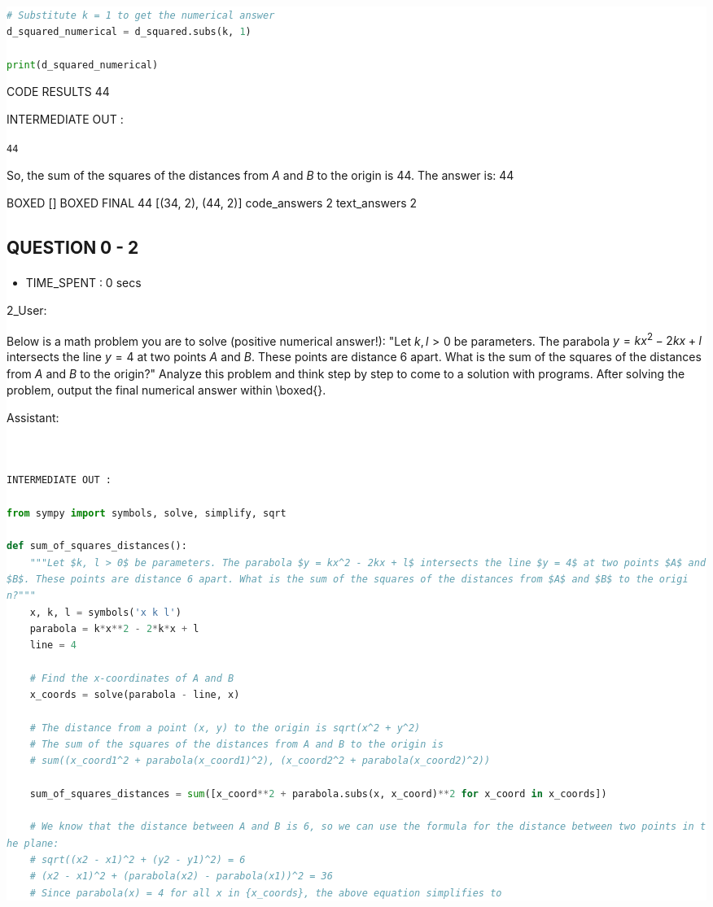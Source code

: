 ```python
# Substitute k = 1 to get the numerical answer
d_squared_numerical = d_squared.subs(k, 1)

print(d_squared_numerical)
```

CODE RESULTS 44

INTERMEDIATE OUT :
```output
44
```
So, the sum of the squares of the distances from $A$ and $B$ to the origin is $44$. The answer is: $44$

BOXED []
BOXED FINAL 44
[(34, 2), (44, 2)]
code_answers 2 text_answers 2



## QUESTION 0 - 2 
- TIME_SPENT : 0 secs

2_User:

Below is a math problem you are to solve (positive numerical answer!):
"Let $k, l > 0$ be parameters. The parabola $y = kx^2 - 2kx + l$ intersects the line $y = 4$ at two points $A$ and $B$. These points are distance 6 apart. What is the sum of the squares of the distances from $A$ and $B$ to the origin?"
Analyze this problem and think step by step to come to a solution with programs. After solving the problem, output the final numerical answer within \boxed{}.

Assistant:


```python


INTERMEDIATE OUT :

from sympy import symbols, solve, simplify, sqrt

def sum_of_squares_distances():
    """Let $k, l > 0$ be parameters. The parabola $y = kx^2 - 2kx + l$ intersects the line $y = 4$ at two points $A$ and $B$. These points are distance 6 apart. What is the sum of the squares of the distances from $A$ and $B$ to the origin?"""
    x, k, l = symbols('x k l')
    parabola = k*x**2 - 2*k*x + l
    line = 4

    # Find the x-coordinates of A and B
    x_coords = solve(parabola - line, x)

    # The distance from a point (x, y) to the origin is sqrt(x^2 + y^2)
    # The sum of the squares of the distances from A and B to the origin is
    # sum((x_coord1^2 + parabola(x_coord1)^2), (x_coord2^2 + parabola(x_coord2)^2))

    sum_of_squares_distances = sum([x_coord**2 + parabola.subs(x, x_coord)**2 for x_coord in x_coords])

    # We know that the distance between A and B is 6, so we can use the formula for the distance between two points in the plane:
    # sqrt((x2 - x1)^2 + (y2 - y1)^2) = 6
    # (x2 - x1)^2 + (parabola(x2) - parabola(x1))^2 = 36
    # Since parabola(x) = 4 for all x in {x_coords}, the above equation simplifies to
```